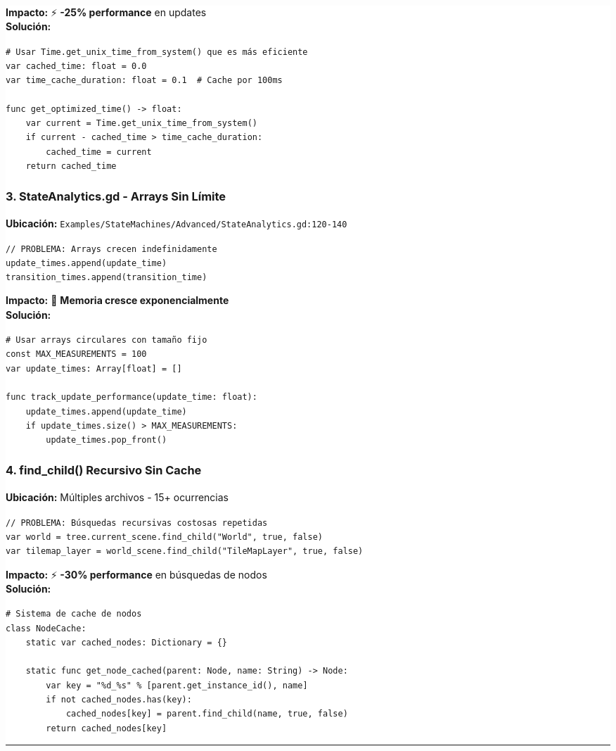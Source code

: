 **Impacto:** ⚡ **-25% performance** en updates  
**Solución:**
```gdscript
# Usar Time.get_unix_time_from_system() que es más eficiente
var cached_time: float = 0.0
var time_cache_duration: float = 0.1  # Cache por 100ms

func get_optimized_time() -> float:
    var current = Time.get_unix_time_from_system()
    if current - cached_time > time_cache_duration:
        cached_time = current
    return cached_time
```

### 3. **StateAnalytics.gd - Arrays Sin Límite**
**Ubicación:** `Examples/StateMachines/Advanced/StateAnalytics.gd:120-140`
```gdscript
// PROBLEMA: Arrays crecen indefinidamente
update_times.append(update_time)
transition_times.append(transition_time)
```

**Impacto:** 🧠 **Memoria cresce exponencialmente**  
**Solución:**
```gdscript
# Usar arrays circulares con tamaño fijo
const MAX_MEASUREMENTS = 100
var update_times: Array[float] = []

func track_update_performance(update_time: float):
    update_times.append(update_time)
    if update_times.size() > MAX_MEASUREMENTS:
        update_times.pop_front()
```

### 4. **find_child() Recursivo Sin Cache**
**Ubicación:** Múltiples archivos - 15+ ocurrencias
```gdscript
// PROBLEMA: Búsquedas recursivas costosas repetidas
var world = tree.current_scene.find_child("World", true, false)
var tilemap_layer = world_scene.find_child("TileMapLayer", true, false)
```

**Impacto:** ⚡ **-30% performance** en búsquedas de nodos  
**Solución:**
```gdscript
# Sistema de cache de nodos
class NodeCache:
    static var cached_nodes: Dictionary = {}
    
    static func get_node_cached(parent: Node, name: String) -> Node:
        var key = "%d_%s" % [parent.get_instance_id(), name]
        if not cached_nodes.has(key):
            cached_nodes[key] = parent.find_child(name, true, false)
        return cached_nodes[key]
```

---